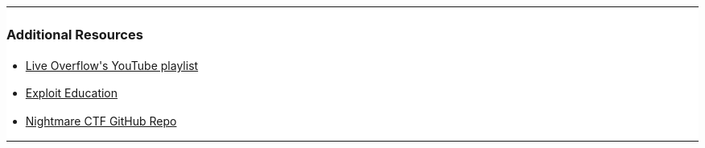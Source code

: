 --------------------------------------------------------------------------------

### Additional Resources

- [Live Overflow's YouTube playlist](https://www.youtube.com/playlist?list=PLhixgUqwRTjxglIswKp9mpkfPNfHkzyeN)

- [Exploit Education](https://exploit.education/)

- [Nightmare CTF GitHub Repo](https://github.com/guyinatuxedo/nightmare/tree/master/modules)

--------------------------------------------------------------------------------

